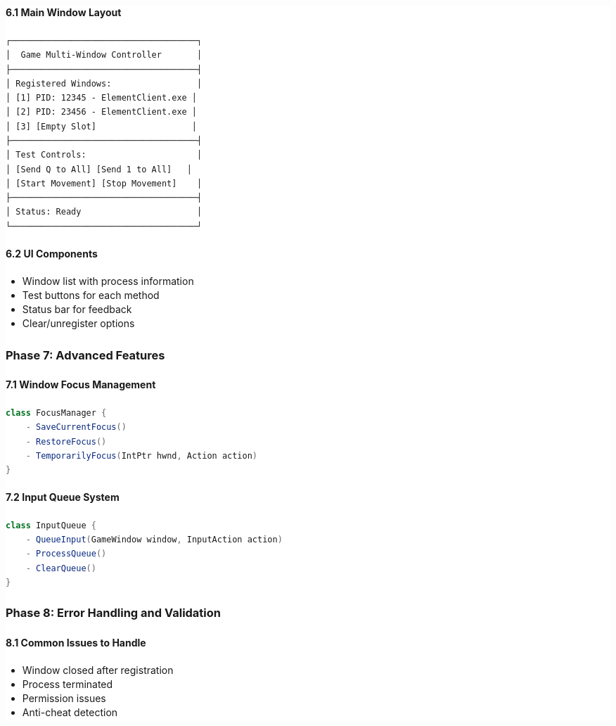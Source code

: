 #### 6.1 Main Window Layout
```
┌─────────────────────────────────────┐
│  Game Multi-Window Controller       │
├─────────────────────────────────────┤
│ Registered Windows:                 │
│ [1] PID: 12345 - ElementClient.exe │
│ [2] PID: 23456 - ElementClient.exe │
│ [3] [Empty Slot]                   │
├─────────────────────────────────────┤
│ Test Controls:                      │
│ [Send Q to All] [Send 1 to All]   │
│ [Start Movement] [Stop Movement]    │
├─────────────────────────────────────┤
│ Status: Ready                       │
└─────────────────────────────────────┘
```

#### 6.2 UI Components
- Window list with process information
- Test buttons for each method
- Status bar for feedback
- Clear/unregister options

### Phase 7: Advanced Features

#### 7.1 Window Focus Management
```csharp
class FocusManager {
    - SaveCurrentFocus()
    - RestoreFocus()
    - TemporarilyFocus(IntPtr hwnd, Action action)
}
```

#### 7.2 Input Queue System
```csharp
class InputQueue {
    - QueueInput(GameWindow window, InputAction action)
    - ProcessQueue()
    - ClearQueue()
}
```

### Phase 8: Error Handling and Validation

#### 8.1 Common Issues to Handle
- Window closed after registration
- Process terminated
- Permission issues
- Anti-cheat detection
